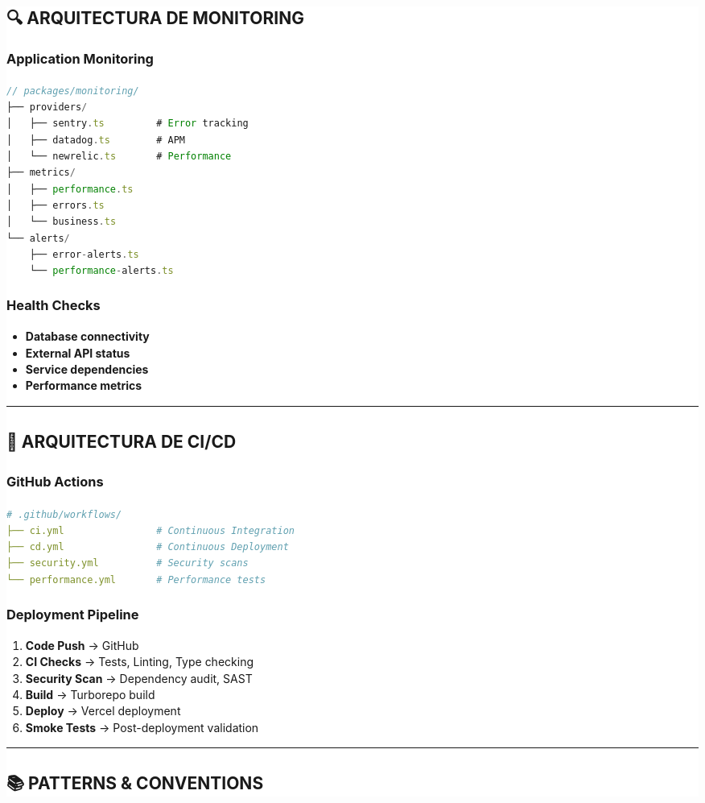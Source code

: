 
## 🔍 ARQUITECTURA DE MONITORING

### **Application Monitoring**
```typescript
// packages/monitoring/
├── providers/
│   ├── sentry.ts         # Error tracking
│   ├── datadog.ts        # APM
│   └── newrelic.ts       # Performance
├── metrics/
│   ├── performance.ts
│   ├── errors.ts
│   └── business.ts
└── alerts/
    ├── error-alerts.ts
    └── performance-alerts.ts
```

### **Health Checks**
- **Database connectivity**
- **External API status**
- **Service dependencies**
- **Performance metrics**

---

## 🔄 ARQUITECTURA DE CI/CD

### **GitHub Actions**
```yaml
# .github/workflows/
├── ci.yml                # Continuous Integration
├── cd.yml                # Continuous Deployment
├── security.yml          # Security scans
└── performance.yml       # Performance tests
```

### **Deployment Pipeline**
1. **Code Push** → GitHub
2. **CI Checks** → Tests, Linting, Type checking
3. **Security Scan** → Dependency audit, SAST
4. **Build** → Turborepo build
5. **Deploy** → Vercel deployment
6. **Smoke Tests** → Post-deployment validation

---

## 📚 PATTERNS & CONVENTIONS
